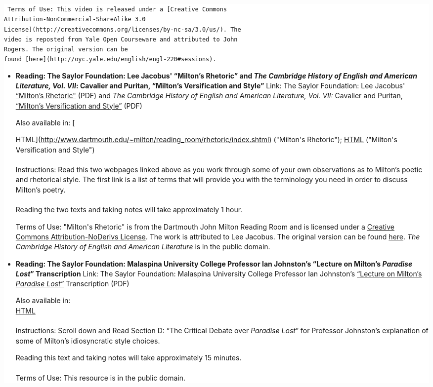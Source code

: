     Terms of Use: This video is released under a [Creative Commons
    Attribution-NonCommercial-ShareAlike 3.0
    License](http://creativecommons.org/licenses/by-nc-sa/3.0/us/). The
    video is reposted from Yale Open Courseware and attributed to John
    Rogers. The original version can be
    found [here](http://oyc.yale.edu/english/engl-220#sessions). 

-   **Reading: The Saylor Foundation: Lee Jacobus' “Milton’s Rhetoric”
    and *The Cambridge History of English and American Literature, Vol.
    VII*: Cavalier and Puritan, “Milton’s Versification and Style”**
    Link: The Saylor Foundation: Lee Jacobus' [“Milton’s
    Rhetoric"](https://resources.saylor.org/wwwresources/archived/site/wp-content/uploads/2012/08/ENGL402-Milton-Miltons-Rhetoric-Examples-of-Miltons-Use-of-Classical-Schemes-and-Tropes.pdf) (PDF)
    and *The Cambridge History of English and American Literature, Vol.
    VII:* Cavalier and Puritan, [“Milton’s Versification and
    Style”](https://resources.saylor.org/wwwresources/archived/site/wp-content/uploads/2012/08/ENGL402-Cavalier-and-Puritan-His-versification-and-style.pdf) (PDF)  
      
     Also available in: [  

    HTML](http://www.dartmouth.edu/~milton/reading_room/rhetoric/index.shtml) ("Milton's
    Rhetoric"); [HTML](http://www.bartleby.com/217/0522.html) ("Milton's
    Versification and Style")  
        
     Instructions: Read this two webpages linked above as you work
    through some of your own observations as to Milton’s poetic and
    rhetorical style. The first link is a list of terms that will
    provide you with the terminology you need in order to discuss
    Milton’s poetry.  
        
     Reading the two texts and taking notes will take approximately 1
    hour.  
      
     Terms of Use: "Milton's Rhetoric" is from the Dartmouth John Milton
    Reading Room and is licensed under a [Creative Commons
    Attribution-NoDerivs
    License](http://creativecommons.org/licenses/by-nd/3.0/us/). The
    work is attributed to Lee Jacobus. The original version can be
    found [here](http://www.dartmouth.edu/~milton/reading_room/rhetoric/index.shtml).
    *The Cambridge History of English and American Literature* is in the
    public domain. 

-   **Reading: The Saylor Foundation: Malaspina University College
    Professor Ian Johnston’s “Lecture on Milton’s *Paradise Lost*”
    Transcription**
    Link: The Saylor Foundation: Malaspina University College Professor
    Ian Johnston’s [“Lecture on Milton’s *Paradise
    Lost”*](https://resources.saylor.org/wwwresources/archived/site/wp-content/uploads/2012/08/ENGL402-Ian-Johnston-Lecture-on-Milton.pdf) Transcription
    (PDF)  
      
     Also available in:[  
     HTML](http://records.viu.ca/~johnstoi/Eng200/milton.htm)  
        
     Instructions: Scroll down and Read Section D: “The Critical Debate
    over *Paradise Lost*” for Professor Johnston’s explanation of some
    of Milton’s idiosyncratic style choices.  
      
     Reading this text and taking notes will take approximately 15
    minutes.  
        
     Terms of Use: This resource is in the public domain. 


